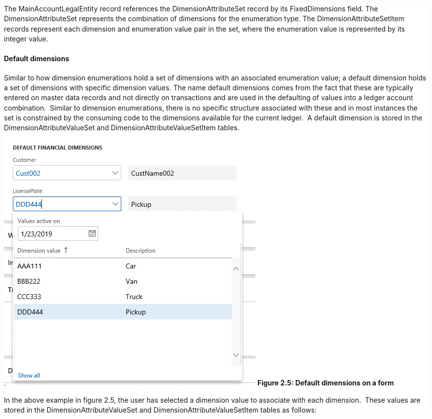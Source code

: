 The MainAccountLegalEntity record references the DimensionAttributeSet record by
its FixedDimensions field. The DimensionAttributeSet represents the combination
of dimensions for the enumeration type. The DimensionAttributeSetItem records
represent each dimension and enumeration value pair in the set, where the
enumeration value is represented by its integer value.

#### Default dimensions

Similar to how dimension enumerations hold a set of dimensions with an
associated enumeration value; a default dimension holds a set of dimensions with
specific dimension values. The name default dimensions comes from the fact that
these are typically entered on master data records and not directly on
transactions and are used in the defaulting of values into a ledger account
combination.  Similar to dimension enumerations, there is no specific structure
associated with these and in most instances the set is constrained by the
consuming code to the dimensions available for the current ledger.  A default
dimension is stored in the DimensionAttributeValueSet and
DimensionAttributeValueSetItem tables. 

[![DefaultDimensionsOnForm](./media/DefaultDimensionsOnForm.png)](./media/DefaultDimensionsOnForm.png)
**Figure 2.5: Default dimensions on a form**

In the above example in figure 2.5, the user has selected a dimension value to
associate with each dimension.  These values are stored in the
DimensionAttributeValueSet and DimensionAttributeValueSetItem tables as
follows: 
